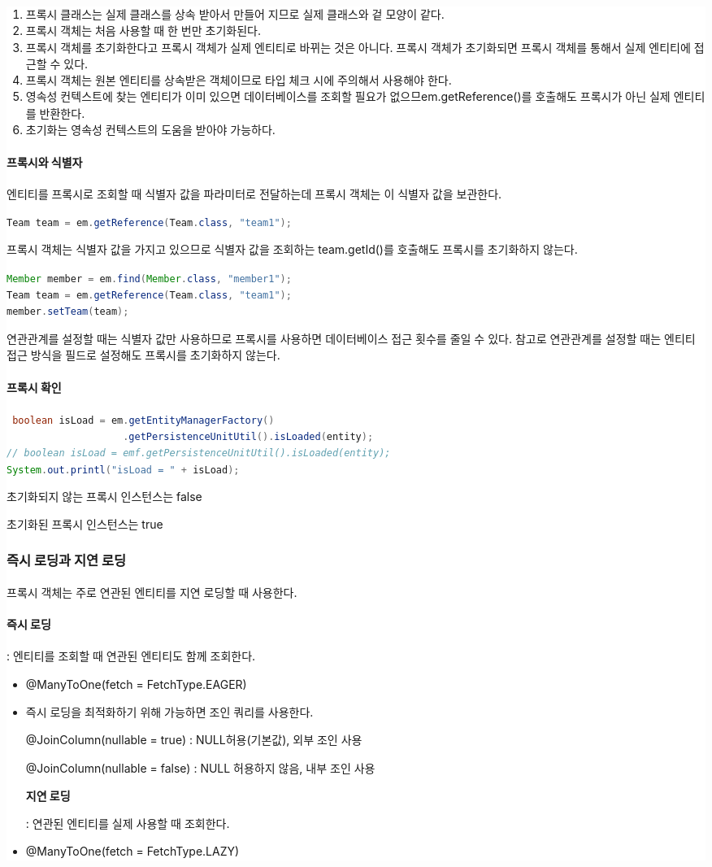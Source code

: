 1. 프록시 클래스는 실제 클래스를 상속 받아서 만들어 지므로 실제 클래스와 겉 모양이 같다.
2. 프록시 객체는 처음 사용할 때 한 번만 초기화된다.
3. 프록시 객체를 초기화한다고 프록시 객체가 실제 엔티티로 바뀌는 것은 아니다. 프록시 객체가 초기화되면 프록시 객체를 통해서 실제 엔티티에 접근할 수 있다.
4. 프록시 객체는 원본 엔티티를 상속받은 객체이므로 타입 체크 시에 주의해서 사용해야 한다.
5. 영속성 컨텍스트에 찾는 엔티티가 이미 있으면 데이터베이스를 조회할 필요가 없으므em.getReference\(\)를 호출해도 프록시가 아닌 실제 엔티티를 반환한다.
6. 초기화는 영속성 컨텍스트의 도움을 받아야 가능하다.

#### 프록시와 식별자

엔티티를 프록시로 조회할 때 식별자 값을 파라미터로 전달하는데 프록시 객체는 이 식별자 값을 보관한다.

```java
Team team = em.getReference(Team.class, "team1");
```

프록시 객체는 식별자 값을 가지고 있으므로 식별자 값을 조회하는 team.getId\(\)를 호출해도 프록시를 초기화하지 않는다.

```java
Member member = em.find(Member.class, "member1");
Team team = em.getReference(Team.class, "team1");
member.setTeam(team);
```

연관관계를 설정할 때는 식별자 값만 사용하므로 프록시를 사용하면 데이터베이스 접근 횟수를 줄일 수 있다. 참고로 연관관계를 설정할 때는 엔티티 접근 방식을 필드로 설정해도 프록시를 초기화하지 않는다.

#### 프록시 확인

```java
 boolean isLoad = em.getEntityManagerFactory()
                    .getPersistenceUnitUtil().isLoaded(entity);
// boolean isLoad = emf.getPersistenceUnitUtil().isLoaded(entity);
System.out.printl("isLoad = " + isLoad);
```

초기화되지 않는 프록시 인스턴스는 false

초기화된 프록시 인스턴스는 true

### 즉시 로딩과 지연 로딩

프록시 객체는 주로 연관된 엔티티를 지연 로딩할 때 사용한다.

#### 즉시 로딩

: 엔티티를 조회할 때 연관된 엔티티도 함께 조회한다.

* @ManyToOne\(fetch = FetchType.EAGER\)
* 즉시 로딩을 최적화하기 위해 가능하면 조인 쿼리를 사용한다.

  @JoinColumn\(nullable = true\) : NULL허용\(기본값\), 외부 조인 사용

  @JoinColumn\(nullable = false\) : NULL 허용하지 않음, 내부 조인 사용

  **지연 로딩**

  : 연관된 엔티티를 실제 사용할 때 조회한다.

* @ManyToOne\(fetch = FetchType.LAZY\)
